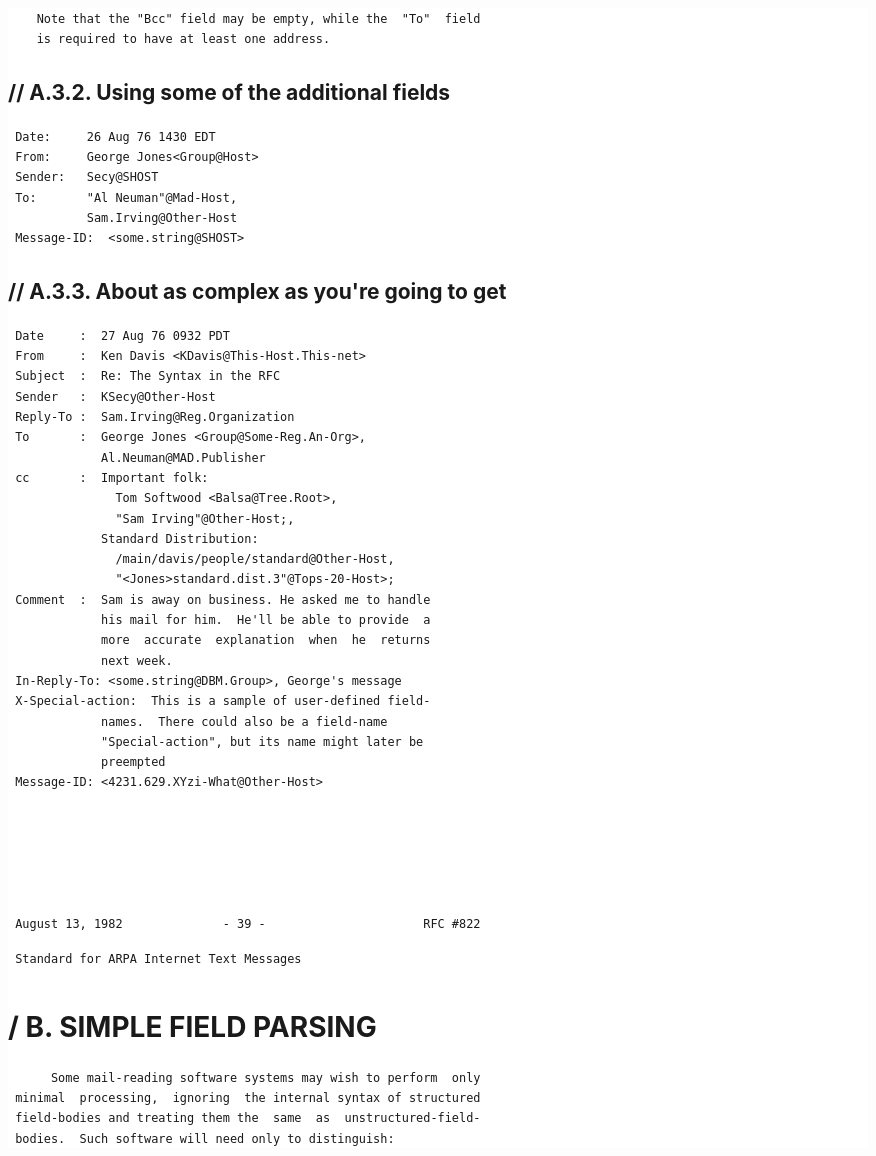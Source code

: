         Note that the "Bcc" field may be empty, while the  "To"  field
        is required to have at least one address.

// A.3.2.  Using some of the additional fields
----------------------------------------------

     Date:     26 Aug 76 1430 EDT
     From:     George Jones<Group@Host>
     Sender:   Secy@SHOST
     To:       "Al Neuman"@Mad-Host,
               Sam.Irving@Other-Host
     Message-ID:  <some.string@SHOST>

// A.3.3.  About as complex as you're going to get
--------------------------------------------------

     Date     :  27 Aug 76 0932 PDT
     From     :  Ken Davis <KDavis@This-Host.This-net>
     Subject  :  Re: The Syntax in the RFC
     Sender   :  KSecy@Other-Host
     Reply-To :  Sam.Irving@Reg.Organization
     To       :  George Jones <Group@Some-Reg.An-Org>,
                 Al.Neuman@MAD.Publisher
     cc       :  Important folk:
                   Tom Softwood <Balsa@Tree.Root>,
                   "Sam Irving"@Other-Host;,
                 Standard Distribution:
                   /main/davis/people/standard@Other-Host,
                   "<Jones>standard.dist.3"@Tops-20-Host>;
     Comment  :  Sam is away on business. He asked me to handle
                 his mail for him.  He'll be able to provide  a
                 more  accurate  explanation  when  he  returns
                 next week.
     In-Reply-To: <some.string@DBM.Group>, George's message
     X-Special-action:  This is a sample of user-defined field-
                 names.  There could also be a field-name
                 "Special-action", but its name might later be
                 preempted
     Message-ID: <4231.629.XYzi-What@Other-Host>






     August 13, 1982              - 39 -                      RFC #822


 
     Standard for ARPA Internet Text Messages


#  / B.  SIMPLE FIELD PARSING

          Some mail-reading software systems may wish to perform  only
     minimal  processing,  ignoring  the internal syntax of structured
     field-bodies and treating them the  same  as  unstructured-field-
     bodies.  Such software will need only to distinguish:
